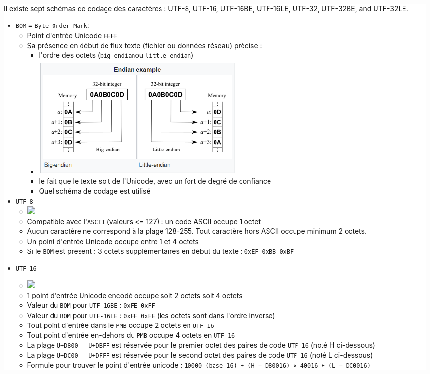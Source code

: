 Il existe sept schémas de codage des caractères : UTF-8, UTF-16, UTF-16BE, UTF-16LE, UTF-32, UTF-32BE, and UTF-32LE.

- `BOM` = `Byte Order Mark`:
  - Point d'entrée Unicode `FEFF`
  - Sa présence en début de flux texte (fichier ou données réseau) précise :
    - l'ordre des octets (`big-endian`ou `little-endian`)
    - <img src="endian.png" width="400">
    - le fait que le texte soit de l'Unicode, avec un fort de degré de confiance
    - Quel schéma de codage est utilisé
- `UTF-8`
  - <img src="Codificación_UTF-8.svg" width="400">
  - Compatible avec l'`ASCII` (valeurs <= 127) : un code ASCII occupe 1 octet
  - Aucun caractère ne correspond à la plage 128-255. Tout caractère hors ASCII occupe minimum 2 octets.
  - Un point d'entrée Unicode occupe entre 1 et 4 octets
  - Si le `BOM` est présent : 3 octets supplémentaires en début du texte : `0xEF 0xBB 0xBF`

<div style="page-break-after: always;"></div>

- `UTF-16`

  - <img src="Codificación_UTF-16.svg" width="400">
  - 1 point d'entrée Unicode encodé occupe soit 2 octets soit 4 octets
  - Valeur du `BOM` pour `UTF-16BE` : `0xFE 0xFF`
  - Valeur du `BOM` pour `UTF-16LE` : `0xFF 0xFE` (les octets sont dans l'ordre inverse)
  - Tout point d'entrée dans le `PMB` occupe 2 octets en `UTF-16`
  - Tout point d'entrée en-dehors du `PMB` occupe 4 octets en `UTF-16`
  - La plage `U+D800 - U+DBFF` est réservée pour le premier octet des paires de code `UTF-16` (noté H ci-dessous)
  - La plage `U+DC00 - U+DFFF` est réservée pour le second octet des paires de code `UTF-16` (noté L ci-dessous)
  - Formule pour trouver le point d'entrée unicode : `10000 (base 16) + (H − D80016) × 40016 + (L − DC0016)`
